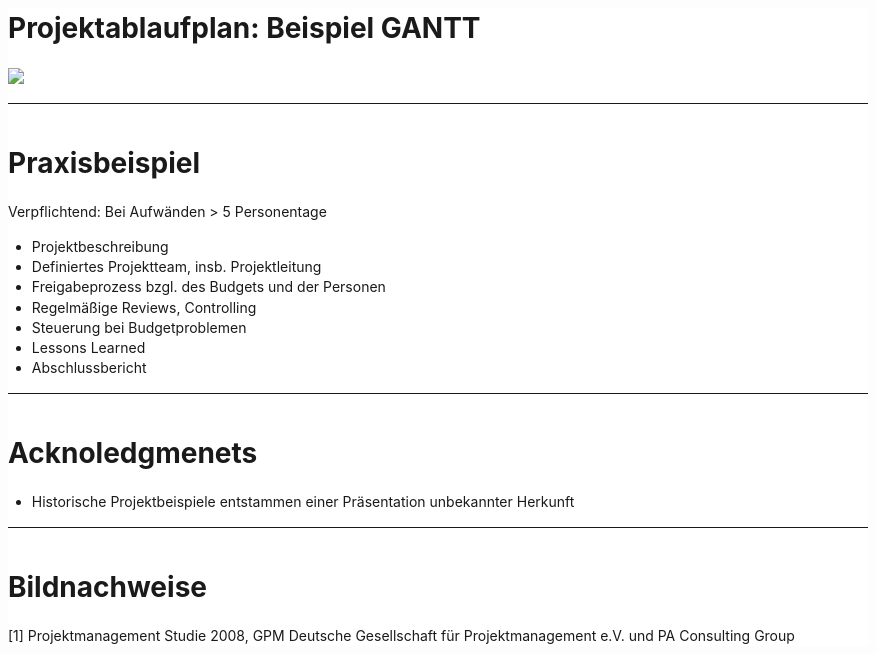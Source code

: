
# Projektablaufplan: Beispiel GANTT

![](../img/seks.04.gantt.png)

---

# Praxisbeispiel

Verpflichtend: Bei Aufwänden > 5 Personentage

* Projektbeschreibung
* Definiertes Projektteam, insb. Projektleitung
* Freigabeprozess bzgl. des Budgets und der Personen  
* Regelmäßige Reviews, Controlling
* Steuerung bei Budgetproblemen
* Lessons Learned
* Abschlussbericht

---

# Acknoledgmenets

* Historische Projektbeispiele entstammen einer Präsentation unbekannter Herkunft

---

# Bildnachweise 

[1]  Projektmanagement Studie 2008, GPM Deutsche Gesellschaft für Projektmanagement e.V. und PA Consulting Group 

